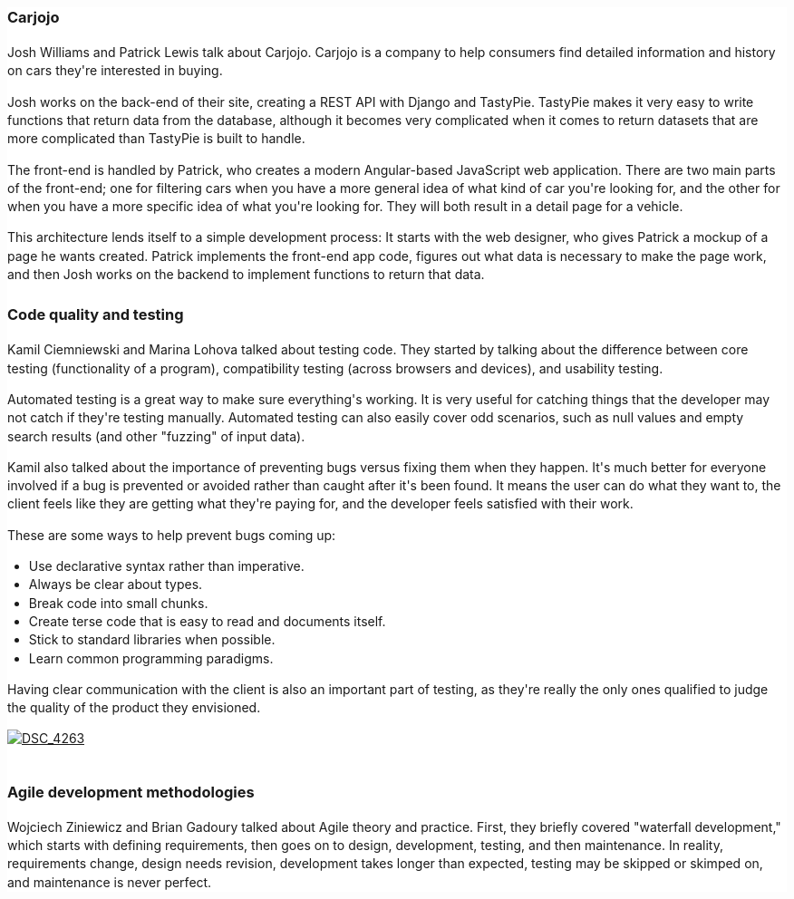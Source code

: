 ### Carjojo

Josh Williams and Patrick Lewis talk about Carjojo. Carjojo is a company to help consumers find detailed information and history on cars they're interested in buying.

Josh works on the back-end of their site, creating a REST API with Django and TastyPie. TastyPie makes it very easy to write functions that return data from the database, although it becomes very complicated when it comes to return datasets that are more complicated than TastyPie is built to handle.

The front-end is handled by Patrick, who creates a modern Angular-based JavaScript web application. There are two main parts of the front-end; one for filtering cars when you have a more general idea of what kind of car you're looking for, and the other for when you have a more specific idea of what you're looking for. They will both result in a detail page for a vehicle.

This architecture lends itself to a simple development process: It starts with the web designer, who gives Patrick a mockup of a page he wants created. Patrick implements the front-end app code, figures out what data is necessary to make the page work, and then Josh works on the backend to implement functions to return that data.

### Code quality and testing

Kamil Ciemniewski and Marina Lohova talked about testing code. They started by talking about the difference between core testing (functionality of a program), compatibility testing (across browsers and devices), and usability testing.

Automated testing is a great way to make sure everything's working. It is very useful for catching things that the developer may not catch if they're testing manually. Automated testing can also easily cover odd scenarios, such as null values and empty search results (and other "fuzzing" of input data).

Kamil also talked about the importance of preventing bugs versus fixing them when they happen. It's much better for everyone involved if a bug is prevented or avoided rather than caught after it's been found. It means the user can do what they want to, the client feels like they are getting what they're paying for, and the developer feels satisfied with their work.

These are some ways to help prevent bugs coming up:

- Use declarative syntax rather than imperative.
- Always be clear about types.
- Break code into small chunks.
- Create terse code that is easy to read and documents itself.
- Stick to standard libraries when possible.
- Learn common programming paradigms.

Having clear communication with the client is also an important part of testing, as they're really the only ones qualified to judge the quality of the product they envisioned.

<a data-flickr-embed="true" href="https://www.flickr.com/photos/end-point/22307819166/" title="DSC_4263"><img alt="DSC_4263" src="/blog/2015/10/23/end-points-20th-anniversary-meeting/image-1.jpeg" style="max-width: 100%; margin-bottom: 1em;"/></a>

### Agile development methodologies

Wojciech Ziniewicz and Brian Gadoury talked about Agile theory and practice. First, they briefly covered "waterfall development," which starts with defining requirements, then goes on to design, development, testing, and then maintenance. In reality, requirements change, design needs revision, development takes longer than expected, testing may be skipped or skimped on, and maintenance is never perfect.
